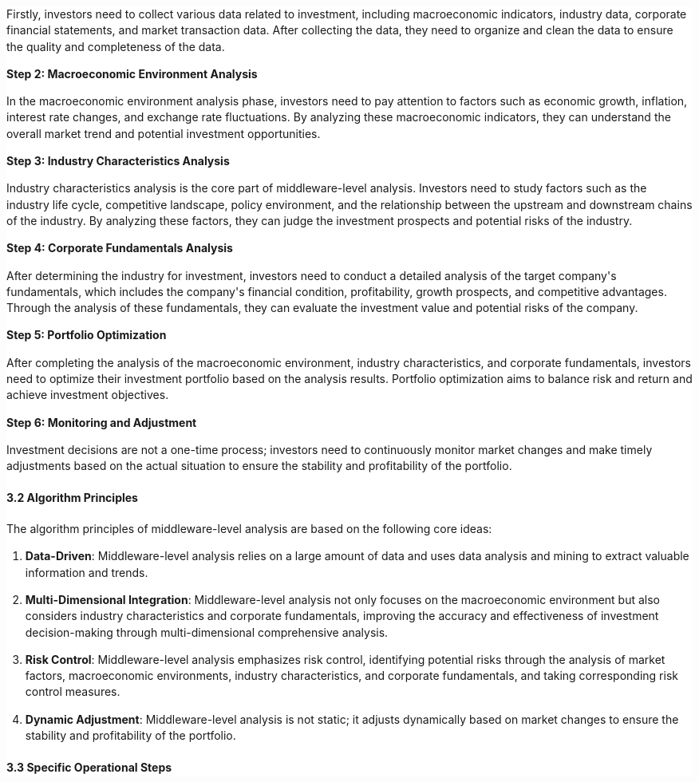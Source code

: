 Firstly, investors need to collect various data related to investment, including macroeconomic indicators, industry data, corporate financial statements, and market transaction data. After collecting the data, they need to organize and clean the data to ensure the quality and completeness of the data.

**Step 2: Macroeconomic Environment Analysis**

In the macroeconomic environment analysis phase, investors need to pay attention to factors such as economic growth, inflation, interest rate changes, and exchange rate fluctuations. By analyzing these macroeconomic indicators, they can understand the overall market trend and potential investment opportunities.

**Step 3: Industry Characteristics Analysis**

Industry characteristics analysis is the core part of middleware-level analysis. Investors need to study factors such as the industry life cycle, competitive landscape, policy environment, and the relationship between the upstream and downstream chains of the industry. By analyzing these factors, they can judge the investment prospects and potential risks of the industry.

**Step 4: Corporate Fundamentals Analysis**

After determining the industry for investment, investors need to conduct a detailed analysis of the target company's fundamentals, which includes the company's financial condition, profitability, growth prospects, and competitive advantages. Through the analysis of these fundamentals, they can evaluate the investment value and potential risks of the company.

**Step 5: Portfolio Optimization**

After completing the analysis of the macroeconomic environment, industry characteristics, and corporate fundamentals, investors need to optimize their investment portfolio based on the analysis results. Portfolio optimization aims to balance risk and return and achieve investment objectives.

**Step 6: Monitoring and Adjustment**

Investment decisions are not a one-time process; investors need to continuously monitor market changes and make timely adjustments based on the actual situation to ensure the stability and profitability of the portfolio.

#### 3.2 Algorithm Principles

The algorithm principles of middleware-level analysis are based on the following core ideas:

1. **Data-Driven**: Middleware-level analysis relies on a large amount of data and uses data analysis and mining to extract valuable information and trends.

2. **Multi-Dimensional Integration**: Middleware-level analysis not only focuses on the macroeconomic environment but also considers industry characteristics and corporate fundamentals, improving the accuracy and effectiveness of investment decision-making through multi-dimensional comprehensive analysis.

3. **Risk Control**: Middleware-level analysis emphasizes risk control, identifying potential risks through the analysis of market factors, macroeconomic environments, industry characteristics, and corporate fundamentals, and taking corresponding risk control measures.

4. **Dynamic Adjustment**: Middleware-level analysis is not static; it adjusts dynamically based on market changes to ensure the stability and profitability of the portfolio.

#### 3.3 Specific Operational Steps
